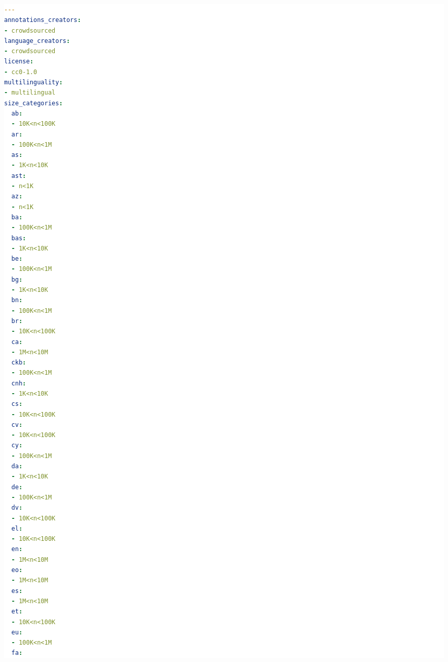 ```yaml
---
annotations_creators:
- crowdsourced
language_creators:
- crowdsourced
license:
- cc0-1.0
multilinguality:
- multilingual
size_categories:
  ab:
  - 10K<n<100K
  ar:
  - 100K<n<1M
  as:
  - 1K<n<10K
  ast:
  - n<1K
  az:
  - n<1K
  ba:
  - 100K<n<1M
  bas:
  - 1K<n<10K
  be:
  - 100K<n<1M
  bg:
  - 1K<n<10K
  bn:
  - 100K<n<1M
  br:
  - 10K<n<100K
  ca:
  - 1M<n<10M
  ckb:
  - 100K<n<1M
  cnh:
  - 1K<n<10K
  cs:
  - 10K<n<100K
  cv:
  - 10K<n<100K
  cy:
  - 100K<n<1M
  da:
  - 1K<n<10K
  de:
  - 100K<n<1M
  dv:
  - 10K<n<100K
  el:
  - 10K<n<100K
  en:
  - 1M<n<10M
  eo:
  - 1M<n<10M
  es:
  - 1M<n<10M
  et:
  - 10K<n<100K
  eu:
  - 100K<n<1M
  fa:
```